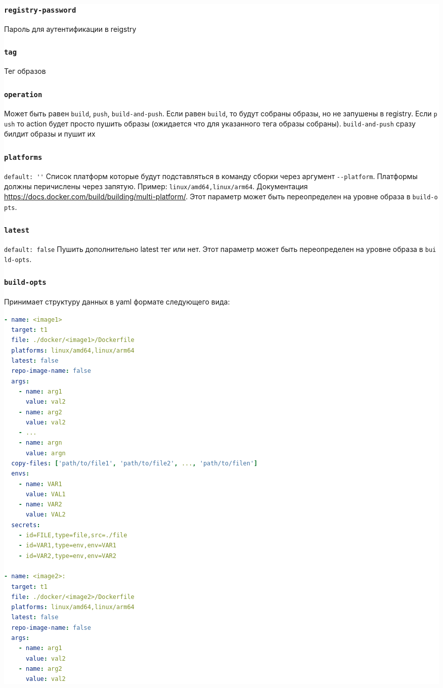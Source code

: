 ### `registry-password`
Пароль для аутентификации в reigstry

### `tag`
Тег образов

### `operation`
Может быть равен `build`, `push`, `build-and-push`. Если равен `build`, то будут собраны образы, но не запушены в registry. Если `push` то action будет просто пушить образы (ожидается что для указанного тега образы собраны). `build-and-push` сразу билдит образы и пушит их

### `platforms`
`default: ''`
Список платформ которые будут подставляться в команду сборки через аргумент `--platform`. Платформы должны перичислены через запятую. Пример: `linux/amd64,linux/arm64`. Документация https://docs.docker.com/build/building/multi-platform/. Этот параметр может быть переопределен на уровне образа в `build-opts`.

### `latest`
`default: false`
Пушить дополнительно latest тег или нет. Этот параметр может быть переопределен на уровне образа в `build-opts`.

### `build-opts`
Принимает структуру данных в yaml формате следующего вида:
```yaml
- name: <image1>
  target: t1
  file: ./docker/<image1>/Dockerfile
  platforms: linux/amd64,linux/arm64
  latest: false
  repo-image-name: false
  args:
    - name: arg1
      value: val2
    - name: arg2
      value: val2
    - ...
    - name: argn
      value: argn
  copy-files: ['path/to/file1', 'path/to/file2', ..., 'path/to/filen']
  envs:
    - name: VAR1
      value: VAL1
    - name: VAR2
      value: VAL2
  secrets:
    - id=FILE,type=file,src=./file
    - id=VAR1,type=env,env=VAR1
    - id=VAR2,type=env,env=VAR2

- name: <image2>:
  target: t1
  file: ./docker/<image2>/Dockerfile
  platforms: linux/amd64,linux/arm64
  latest: false
  repo-image-name: false
  args:
    - name: arg1
      value: val2
    - name: arg2
      value: val2
```